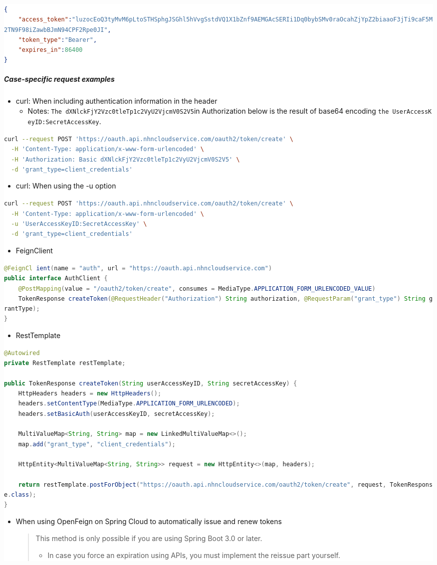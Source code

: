 ```json
{
    "access_token":"luzocEoQ3tyMvM6pLtoSTHSphgJSGhl5hVvgSstdVQ1X1bZnf9AEMGAcSERIi1Dq0bybSMv0raOcahZjYpZ2biaaoF3jTi9caF5M2TN9F98iZawbBJmN94CPF2Rpe0JI",
    "token_type":"Bearer",
    "expires_in":86400
}
```
##### Case-specific request examples
* curl: When including authentication information in the header
    * Notes: `The dXNlckFjY2Vzc0tleTp1c2VyU2VjcmV0S2V5`in Authorization below is the result of base64 encoding `the UserAccessKeyID:SecretAccessKey`.
```sh
curl --request POST 'https://oauth.api.nhncloudservice.com/oauth2/token/create' \
  -H 'Content-Type: application/x-www-form-urlencoded' \
  -H 'Authorization: Basic dXNlckFjY2Vzc0tleTp1c2VyU2VjcmV0S2V5' \
  -d 'grant_type=client_credentials'
```
* curl: When using the -u option
```sh
curl --request POST 'https://oauth.api.nhncloudservice.com/oauth2/token/create' \
  -H 'Content-Type: application/x-www-form-urlencoded' \
  -u 'UserAccessKeyID:SecretAccessKey' \
  -d 'grant_type=client_credentials'
```
* FeignClient
```java
@FeignCl ient(name = "auth", url = "https://oauth.api.nhncloudservice.com")
public interface AuthClient {
    @PostMapping(value = "/oauth2/token/create", consumes = MediaType.APPLICATION_FORM_URLENCODED_VALUE)
    TokenResponse createToken(@RequestHeader("Authorization") String authorization, @RequestParam("grant_type") String grantType);
}
```
* RestTemplate
```java
@Autowired
private RestTemplate restTemplate;

public TokenResponse createToken(String userAccessKeyID, String secretAccessKey) {
    HttpHeaders headers = new HttpHeaders();
    headers.setContentType(MediaType.APPLICATION_FORM_URLENCODED);
    headers.setBasicAuth(userAccessKeyID, secretAccessKey);

    MultiValueMap<String, String> map = new LinkedMultiValueMap<>();
    map.add("grant_type", "client_credentials");

    HttpEntity<MultiValueMap<String, String>> request = new HttpEntity<>(map, headers);

    return restTemplate.postForObject("https://oauth.api.nhncloudservice.com/oauth2/token/create", request, TokenResponse.class);
}
```
* When using OpenFeign on Spring Cloud to automatically issue and renew tokens
  > This method is only possible if you are using Spring Boot 3.0 or later.
  > * In case you force an expiration using APIs, you must implement the reissue part yourself.
